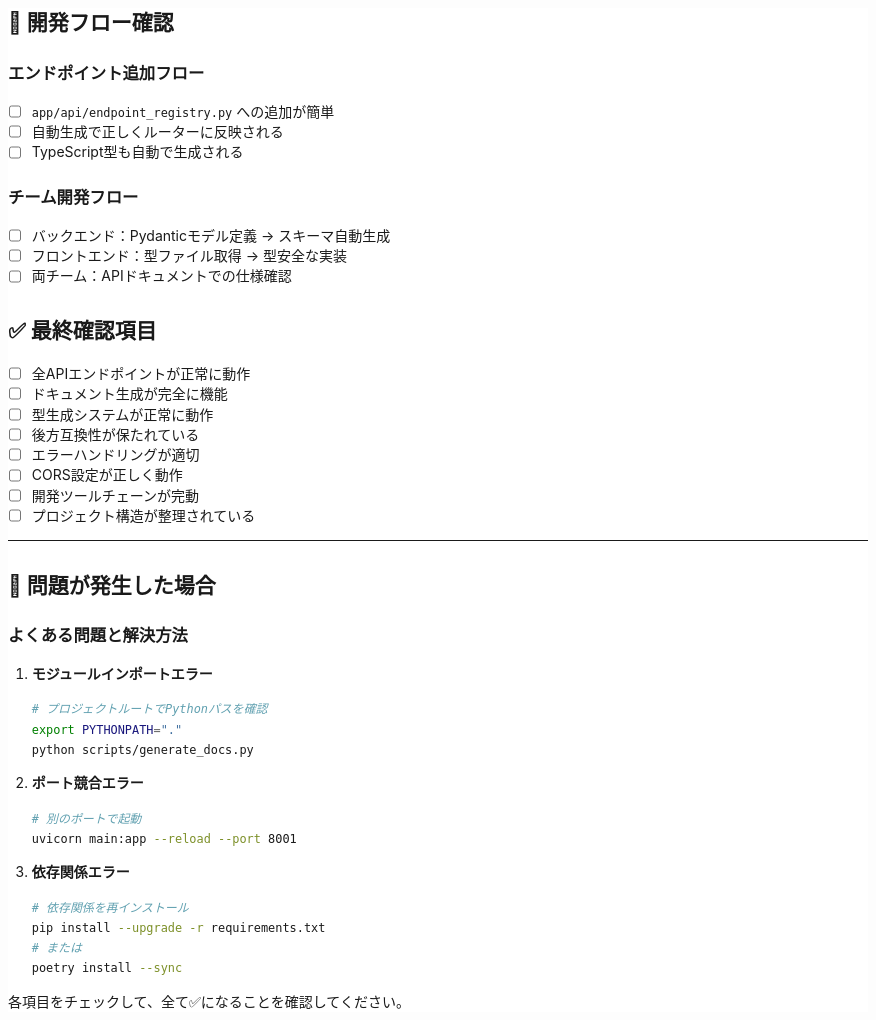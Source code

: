## 🔧 開発フロー確認

### エンドポイント追加フロー
- [ ] `app/api/endpoint_registry.py` への追加が簡単
- [ ] 自動生成で正しくルーターに反映される
- [ ] TypeScript型も自動で生成される

### チーム開発フロー
- [ ] バックエンド：Pydanticモデル定義 → スキーマ自動生成
- [ ] フロントエンド：型ファイル取得 → 型安全な実装
- [ ] 両チーム：APIドキュメントでの仕様確認

## ✅ 最終確認項目

- [ ] 全APIエンドポイントが正常に動作
- [ ] ドキュメント生成が完全に機能
- [ ] 型生成システムが正常に動作  
- [ ] 後方互換性が保たれている
- [ ] エラーハンドリングが適切
- [ ] CORS設定が正しく動作
- [ ] 開発ツールチェーンが完動
- [ ] プロジェクト構造が整理されている

---

## 🚨 問題が発生した場合

### よくある問題と解決方法

1. **モジュールインポートエラー**
   ```bash
   # プロジェクトルートでPythonパスを確認
   export PYTHONPATH="."
   python scripts/generate_docs.py
   ```

2. **ポート競合エラー**
   ```bash
   # 別のポートで起動
   uvicorn main:app --reload --port 8001
   ```

3. **依存関係エラー**
   ```bash
   # 依存関係を再インストール
   pip install --upgrade -r requirements.txt
   # または
   poetry install --sync
   ```

各項目をチェックして、全て✅になることを確認してください。